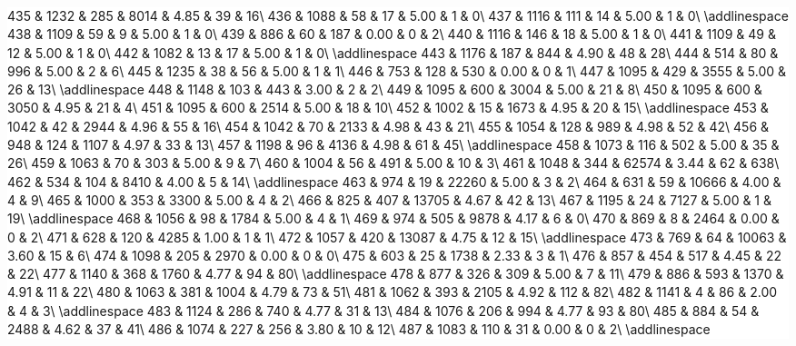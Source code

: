435 & 1232 & 285 & 8014 & 4.85 & 39 & 16\\
436 & 1088 & 58 & 17 & 5.00 & 1 & 0\\
437 & 1116 & 111 & 14 & 5.00 & 1 & 0\\
\addlinespace
438 & 1109 & 59 & 9 & 5.00 & 1 & 0\\
439 & 886 & 60 & 187 & 0.00 & 0 & 2\\
440 & 1116 & 146 & 18 & 5.00 & 1 & 0\\
441 & 1109 & 49 & 12 & 5.00 & 1 & 0\\
442 & 1082 & 13 & 17 & 5.00 & 1 & 0\\
\addlinespace
443 & 1176 & 187 & 844 & 4.90 & 48 & 28\\
444 & 514 & 80 & 996 & 5.00 & 2 & 6\\
445 & 1235 & 38 & 56 & 5.00 & 1 & 1\\
446 & 753 & 128 & 530 & 0.00 & 0 & 1\\
447 & 1095 & 429 & 3555 & 5.00 & 26 & 13\\
\addlinespace
448 & 1148 & 103 & 443 & 3.00 & 2 & 2\\
449 & 1095 & 600 & 3004 & 5.00 & 21 & 8\\
450 & 1095 & 600 & 3050 & 4.95 & 21 & 4\\
451 & 1095 & 600 & 2514 & 5.00 & 18 & 10\\
452 & 1002 & 15 & 1673 & 4.95 & 20 & 15\\
\addlinespace
453 & 1042 & 42 & 2944 & 4.96 & 55 & 16\\
454 & 1042 & 70 & 2133 & 4.98 & 43 & 21\\
455 & 1054 & 128 & 989 & 4.98 & 52 & 42\\
456 & 948 & 124 & 1107 & 4.97 & 33 & 13\\
457 & 1198 & 96 & 4136 & 4.98 & 61 & 45\\
\addlinespace
458 & 1073 & 116 & 502 & 5.00 & 35 & 26\\
459 & 1063 & 70 & 303 & 5.00 & 9 & 7\\
460 & 1004 & 56 & 491 & 5.00 & 10 & 3\\
461 & 1048 & 344 & 62574 & 3.44 & 62 & 638\\
462 & 534 & 104 & 8410 & 4.00 & 5 & 14\\
\addlinespace
463 & 974 & 19 & 22260 & 5.00 & 3 & 2\\
464 & 631 & 59 & 10666 & 4.00 & 4 & 9\\
465 & 1000 & 353 & 3300 & 5.00 & 4 & 2\\
466 & 825 & 407 & 13705 & 4.67 & 42 & 13\\
467 & 1195 & 24 & 7127 & 5.00 & 1 & 19\\
\addlinespace
468 & 1056 & 98 & 1784 & 5.00 & 4 & 1\\
469 & 974 & 505 & 9878 & 4.17 & 6 & 0\\
470 & 869 & 8 & 2464 & 0.00 & 0 & 2\\
471 & 628 & 120 & 4285 & 1.00 & 1 & 1\\
472 & 1057 & 420 & 13087 & 4.75 & 12 & 15\\
\addlinespace
473 & 769 & 64 & 10063 & 3.60 & 15 & 6\\
474 & 1098 & 205 & 2970 & 0.00 & 0 & 0\\
475 & 603 & 25 & 1738 & 2.33 & 3 & 1\\
476 & 857 & 454 & 517 & 4.45 & 22 & 22\\
477 & 1140 & 368 & 1760 & 4.77 & 94 & 80\\
\addlinespace
478 & 877 & 326 & 309 & 5.00 & 7 & 11\\
479 & 886 & 593 & 1370 & 4.91 & 11 & 22\\
480 & 1063 & 381 & 1004 & 4.79 & 73 & 51\\
481 & 1062 & 393 & 2105 & 4.92 & 112 & 82\\
482 & 1141 & 4 & 86 & 2.00 & 4 & 3\\
\addlinespace
483 & 1124 & 286 & 740 & 4.77 & 31 & 13\\
484 & 1076 & 206 & 994 & 4.77 & 93 & 80\\
485 & 884 & 54 & 2488 & 4.62 & 37 & 41\\
486 & 1074 & 227 & 256 & 3.80 & 10 & 12\\
487 & 1083 & 110 & 31 & 0.00 & 0 & 2\\
\addlinespace